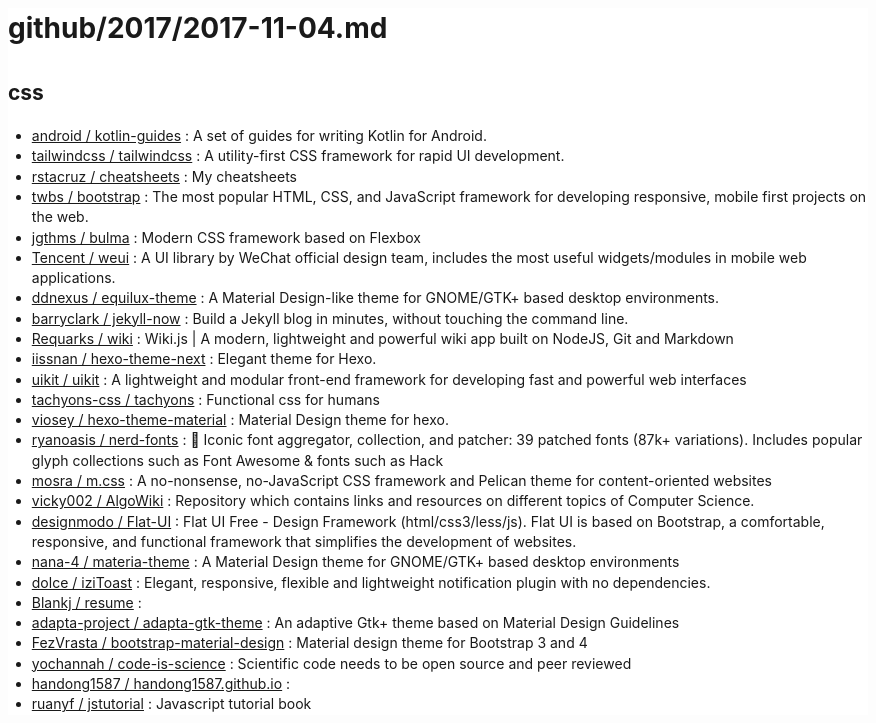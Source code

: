 # github/2017/2017-11-04.md



## css

- [android / kotlin-guides](https://github.com/android/kotlin-guides) : A set of guides for writing Kotlin for Android.
- [tailwindcss / tailwindcss](https://github.com/tailwindcss/tailwindcss) : A utility-first CSS framework for rapid UI development.
- [rstacruz / cheatsheets](https://github.com/rstacruz/cheatsheets) : My cheatsheets
- [twbs / bootstrap](https://github.com/twbs/bootstrap) : The most popular HTML, CSS, and JavaScript framework for developing responsive, mobile first projects on the web.
- [jgthms / bulma](https://github.com/jgthms/bulma) : Modern CSS framework based on Flexbox
- [Tencent / weui](https://github.com/Tencent/weui) : A UI library by WeChat official design team, includes the most useful widgets/modules in mobile web applications.
- [ddnexus / equilux-theme](https://github.com/ddnexus/equilux-theme) : A Material Design-like theme for GNOME/GTK+ based desktop environments.
- [barryclark / jekyll-now](https://github.com/barryclark/jekyll-now) : Build a Jekyll blog in minutes, without touching the command line.
- [Requarks / wiki](https://github.com/Requarks/wiki) : Wiki.js | A modern, lightweight and powerful wiki app built on NodeJS, Git and Markdown
- [iissnan / hexo-theme-next](https://github.com/iissnan/hexo-theme-next) : Elegant theme for Hexo.
- [uikit / uikit](https://github.com/uikit/uikit) : A lightweight and modular front-end framework for developing fast and powerful web interfaces
- [tachyons-css / tachyons](https://github.com/tachyons-css/tachyons) : Functional css for humans
- [viosey / hexo-theme-material](https://github.com/viosey/hexo-theme-material) : Material Design theme for hexo.
- [ryanoasis / nerd-fonts](https://github.com/ryanoasis/nerd-fonts) : 🔡 Iconic font aggregator, collection, and patcher: 39 patched fonts (87k+ variations). Includes popular glyph collections such as Font Awesome & fonts such as Hack
- [mosra / m.css](https://github.com/mosra/m.css) : A no-nonsense, no-JavaScript CSS framework and Pelican theme for content-oriented websites
- [vicky002 / AlgoWiki](https://github.com/vicky002/AlgoWiki) : Repository which contains links and resources on different topics of Computer Science.
- [designmodo / Flat-UI](https://github.com/designmodo/Flat-UI) : Flat UI Free - Design Framework (html/css3/less/js). Flat UI is based on Bootstrap, a comfortable, responsive, and functional framework that simplifies the development of websites.
- [nana-4 / materia-theme](https://github.com/nana-4/materia-theme) : A Material Design theme for GNOME/GTK+ based desktop environments
- [dolce / iziToast](https://github.com/dolce/iziToast) : Elegant, responsive, flexible and lightweight notification plugin with no dependencies.
- [Blankj / resume](https://github.com/Blankj/resume) : 
- [adapta-project / adapta-gtk-theme](https://github.com/adapta-project/adapta-gtk-theme) : An adaptive Gtk+ theme based on Material Design Guidelines
- [FezVrasta / bootstrap-material-design](https://github.com/FezVrasta/bootstrap-material-design) : Material design theme for Bootstrap 3 and 4
- [yochannah / code-is-science](https://github.com/yochannah/code-is-science) : Scientific code needs to be open source and peer reviewed
- [handong1587 / handong1587.github.io](https://github.com/handong1587/handong1587.github.io) : 
- [ruanyf / jstutorial](https://github.com/ruanyf/jstutorial) : Javascript tutorial book
